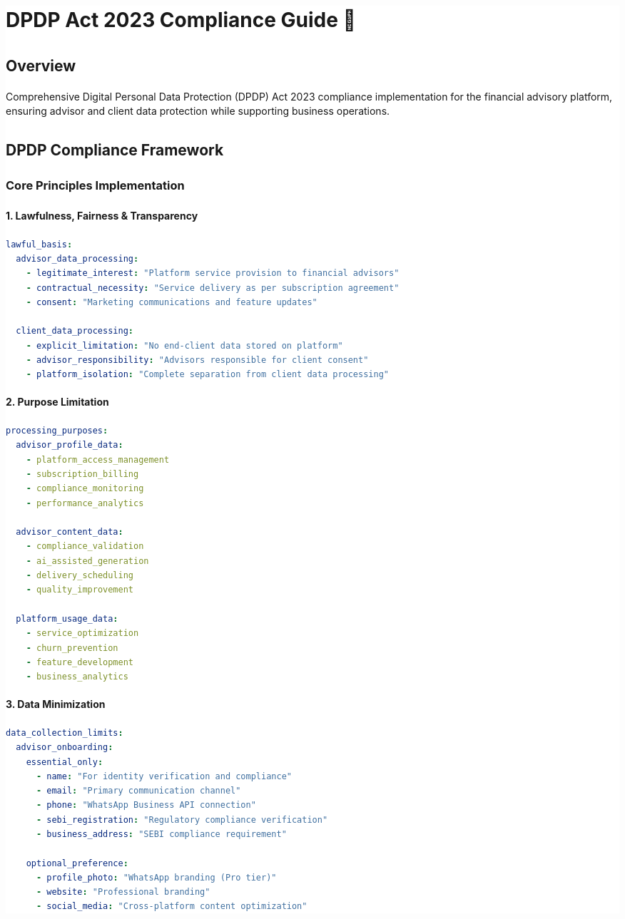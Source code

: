 # DPDP Act 2023 Compliance Guide 🔐

## Overview
Comprehensive Digital Personal Data Protection (DPDP) Act 2023 compliance implementation for the financial advisory platform, ensuring advisor and client data protection while supporting business operations.

## DPDP Compliance Framework

### Core Principles Implementation

#### 1. Lawfulness, Fairness & Transparency
```yaml
lawful_basis:
  advisor_data_processing:
    - legitimate_interest: "Platform service provision to financial advisors"
    - contractual_necessity: "Service delivery as per subscription agreement"
    - consent: "Marketing communications and feature updates"
  
  client_data_processing:
    - explicit_limitation: "No end-client data stored on platform"
    - advisor_responsibility: "Advisors responsible for client consent"
    - platform_isolation: "Complete separation from client data processing"
```

#### 2. Purpose Limitation
```yaml
processing_purposes:
  advisor_profile_data:
    - platform_access_management
    - subscription_billing
    - compliance_monitoring
    - performance_analytics
    
  advisor_content_data:
    - compliance_validation
    - ai_assisted_generation
    - delivery_scheduling
    - quality_improvement
    
  platform_usage_data:
    - service_optimization
    - churn_prevention
    - feature_development
    - business_analytics
```

#### 3. Data Minimization
```yaml
data_collection_limits:
  advisor_onboarding:
    essential_only:
      - name: "For identity verification and compliance"
      - email: "Primary communication channel"
      - phone: "WhatsApp Business API connection"
      - sebi_registration: "Regulatory compliance verification"
      - business_address: "SEBI compliance requirement"
    
    optional_preference:
      - profile_photo: "WhatsApp branding (Pro tier)"
      - website: "Professional branding"
      - social_media: "Cross-platform content optimization"
```